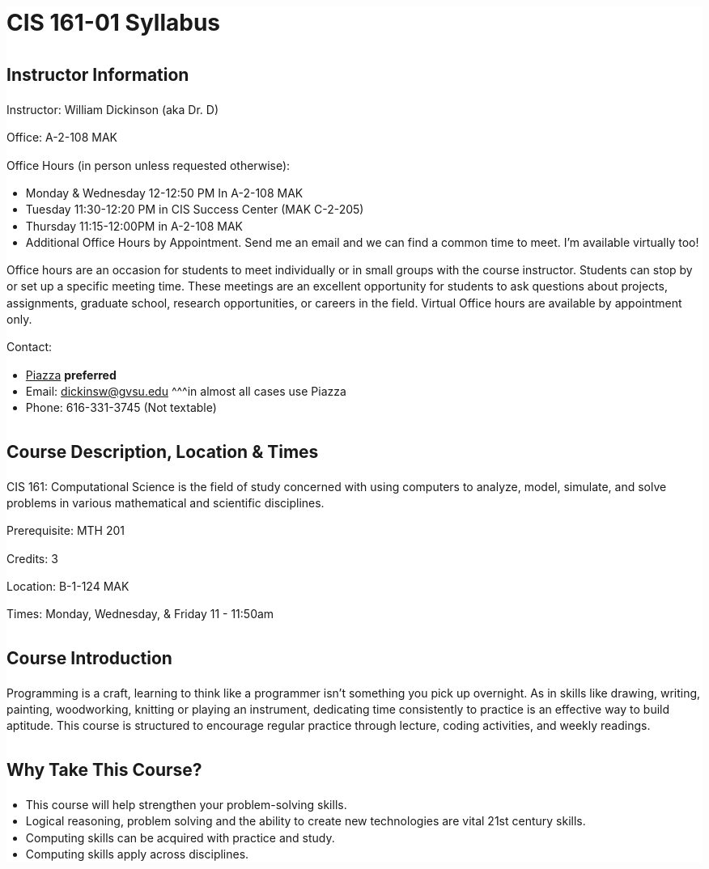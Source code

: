 # CIS 161-01 Syllabus

## Instructor Information

Instructor: William Dickinson (aka Dr. D)

Office: A-2-108 MAK

Office Hours (in person unless requested otherwise):

- Monday & Wednesday 12-12:50 PM In A-2-108 MAK
- Tuesday 11:30-12:20 PM in CIS Success Center (MAK C-2-205)
- Thursday 11:15-12:00PM in A-2-108 MAK
- Additional Office Hours by Appointment. Send me an email and we can find a common time to meet. I’m available virtually too!

Office hours are an occasion for students to meet individually or in small groups with the course instructor. Students can stop by or set up a specific meeting time. These meetings are an excellent opportunity for students to ask questions about projects, assignments, graduate school, research opportunities, or careers in the field. Virtual Office hours are available by appointment only.

Contact:

- [Piazza](piazza.com/gvsu/fall2023/cis161/home) **preferred**
- Email: [dickinsw@gvsu.edu](mailto:dickinsw@gvsu.edu?subject=[CIS161]) ^^^in almost all cases use Piazza
- Phone: 616-331-3745 (Not textable)

## Course Description, Location & Times

CIS 161: Computational Science is the field of study concerned with using computers to analyze, model, simulate, and solve problems in various mathematical and scientific disciplines.

Prerequisite: MTH 201

Credits: 3

Location: B-1-124 MAK

Times: Monday, Wednesday, & Friday 11 - 11:50am

## Course Introduction

Programming is a craft, learning to think like a programmer isn’t something you pick up overnight. As in skills like drawing, writing, painting, woodworking, knitting or playing an instrument, dedicating time consistently to practice is an effective way to build aptitude. This course is structured to encourage regular practice through lecture, coding activities, and weekly readings.

## Why Take This Course?

- This course will help strengthen your problem-solving skills.
- Logical reasoning, problem solving and the ability to create new technologies are vital 21st century skills.
- Computing skills can be acquired with practice and study.
- Computing skills apply across disciplines.
